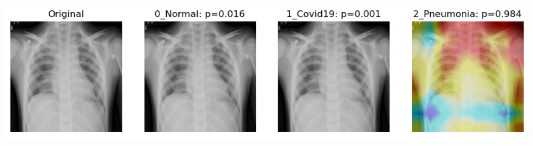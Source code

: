 

    
![png](output_56_1.png)
    



```python

```


```python

```


```python

```


```python

```
